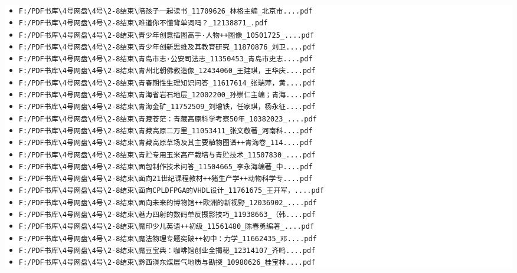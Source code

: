 - `F:/PDF书库\4号网盘\4号\2-8结束\陪孩子一起读书_11709626_林格主编_北京市....pdf`
- `F:/PDF书库\4号网盘\4号\2-8结束\难道你不懂背单词吗？_12138871_.pdf`
- `F:/PDF书库\4号网盘\4号\2-8结束\青少年创意插图高手·人物++图像_10501725_....pdf`
- `F:/PDF书库\4号网盘\4号\2-8结束\青少年创新思维及其教育研究_11870876_刘卫....pdf`
- `F:/PDF书库\4号网盘\4号\2-8结束\青岛市志·公安司法志_11350453_青岛市史志....pdf`
- `F:/PDF书库\4号网盘\4号\2-8结束\青州北朝佛教造像_12434060_王建琪，王华庆....pdf`
- `F:/PDF书库\4号网盘\4号\2-8结束\青春期性生理知识问答_11617614_张瑞萍，黄....pdf`
- `F:/PDF书库\4号网盘\4号\2-8结束\青海省岩石地层_12002200_孙崇仁主编；青海....pdf`
- `F:/PDF书库\4号网盘\4号\2-8结束\青海金矿_11752509_刘增铁，任家琪，杨永征....pdf`
- `F:/PDF书库\4号网盘\4号\2-8结束\青藏苍茫：青藏高原科学考察50年_10382023_....pdf`
- `F:/PDF书库\4号网盘\4号\2-8结束\青藏高原二万里_11053411_张文敬著_河南科....pdf`
- `F:/PDF书库\4号网盘\4号\2-8结束\青藏高原草场及其主要植物图谱++青海卷_114....pdf`
- `F:/PDF书库\4号网盘\4号\2-8结束\青贮专用玉米高产栽培与青贮技术_11507830_....pdf`
- `F:/PDF书库\4号网盘\4号\2-8结束\面包制作技术问答_11504665_李永海编著_中....pdf`
- `F:/PDF书库\4号网盘\4号\2-8结束\面向21世纪课程教材++猪生产学++动物科学专....pdf`
- `F:/PDF书库\4号网盘\4号\2-8结束\面向CPLDFPGA的VHDL设计_11761675_王开军，....pdf`
- `F:/PDF书库\4号网盘\4号\2-8结束\面向未来的博物馆++欧洲的新视野_12036902_....pdf`
- `F:/PDF书库\4号网盘\4号\2-8结束\魅力四射的数码单反摄影技巧_11938663_（韩....pdf`
- `F:/PDF书库\4号网盘\4号\2-8结束\魔印少儿英语++初级_11561480_陈春勇编著_....pdf`
- `F:/PDF书库\4号网盘\4号\2-8结束\魔法物理专题突破++初中：力学_11662435_邓....pdf`
- `F:/PDF书库\4号网盘\4号\2-8结束\魔豆宝典：咖啡馆创业全揭秘_12314107_齐鸣....pdf`
- `F:/PDF书库\4号网盘\4号\2-8结束\黔西滇东煤层气地质与勘探_10980626_桂宝林....pdf`
